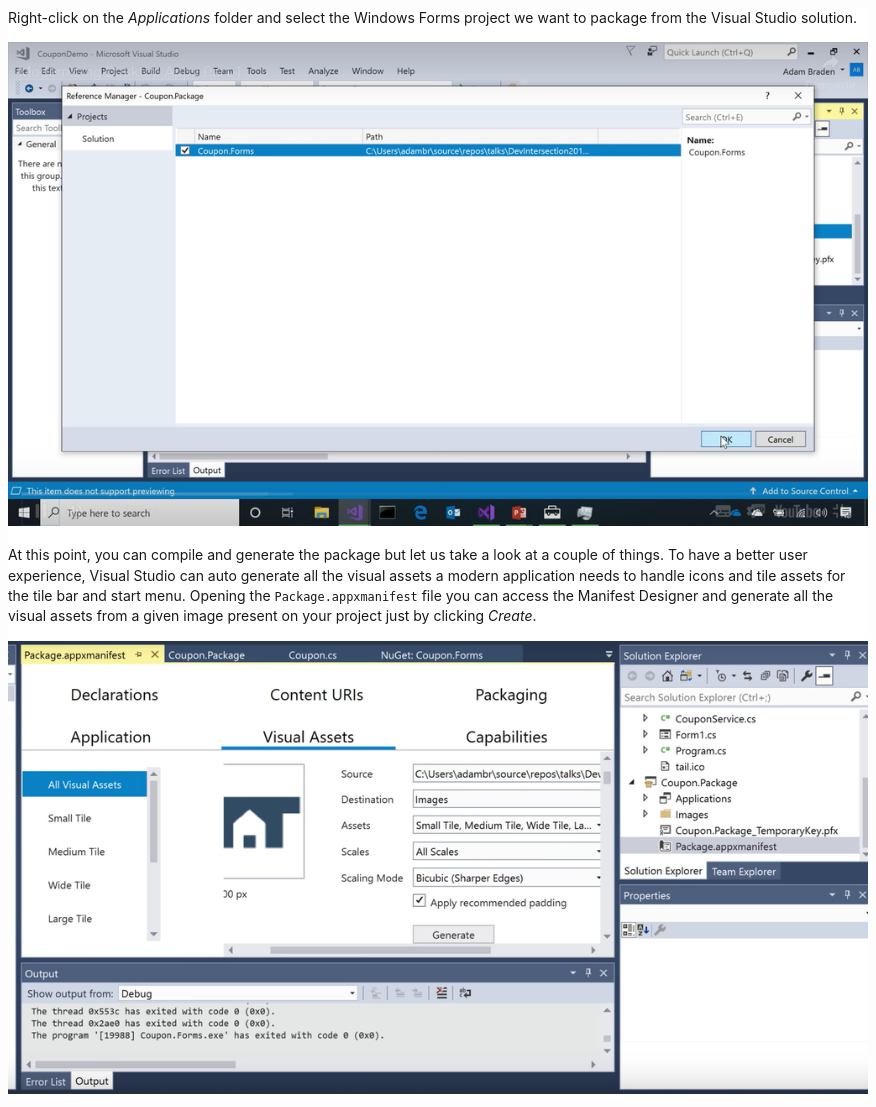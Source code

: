 Right-click on the *Applications* folder and select the Windows Forms project we
want to package from the Visual Studio solution.

![Adding our Windows Forms project to Packaging Project](media\6\adding-our-project.png)

At this point, you can compile and generate the package but let us take a look
at a couple of things. To have a better user experience, Visual Studio can auto
generate all the visual assets a modern application needs to handle icons and
tile assets for the tile bar and start menu. Opening the `Package.appxmanifest`
file you can access the Manifest Designer and generate all the visual assets
from a given image present on your project just by clicking *Create*.

![Manifest Designer](media\6\manifest-designer.png)
